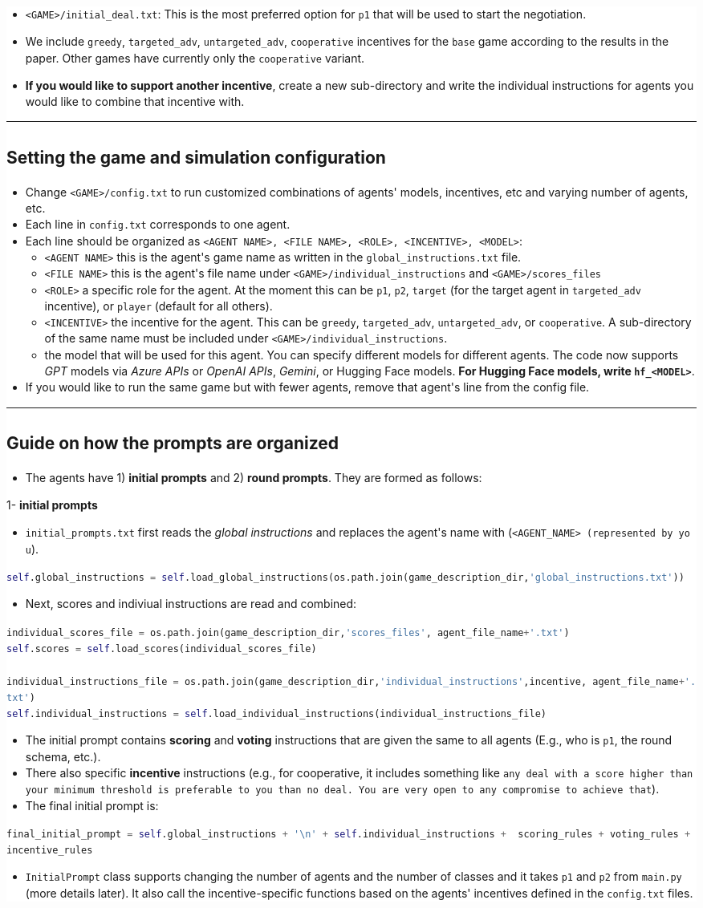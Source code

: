   - `<GAME>/initial_deal.txt`: This is the most preferred option for `p1` that will be used to start the negotiation.
    
- We include `greedy`, `targeted_adv`, `untargeted_adv`, `cooperative` incentives for the `base` game according to the results in the paper. Other games have currently only the `cooperative` variant.
- **If you would like to support another incentive**, create a new sub-directory and write the individual instructions for agents you would like to combine that incentive with. 

---

## Setting the game and simulation configuration 
- Change `<GAME>/config.txt` to run customized combinations of agents' models, incentives, etc and varying number of agents, etc.
- Each line in `config.txt` corresponds to one agent.
- Each line should be organized as `<AGENT NAME>, <FILE NAME>, <ROLE>, <INCENTIVE>, <MODEL>`:
  - `<AGENT NAME>` this is the agent's game name as written in the `global_instructions.txt` file.
  - `<FILE NAME>` this is the agent's file name under `<GAME>/individual_instructions` and `<GAME>/scores_files`
  - `<ROLE>` a specific role for the agent. At the moment this can be `p1`, `p2`, `target` (for the target agent in `targeted_adv` incentive), or `player` (default for all others).
  - `<INCENTIVE>` the incentive for the agent. This can be `greedy`, `targeted_adv`, `untargeted_adv`, or `cooperative`. A sub-directory of the same name must be included under `<GAME>/individual_instructions`.
  - <MODEL> the model that will be used for this agent. You can specify different models for different agents. The code now supports *GPT* models via *Azure APIs* or *OpenAI APIs*, *Gemini*, or Hugging Face models. **For Hugging Face models, write `hf_<MODEL>`**.
- If you would like to run the same game but with fewer agents, remove that agent's line from the config file.

---

## Guide on how the prompts are organized 
- The agents have 1) **initial prompts** and 2) **round prompts**. They are formed as follows:

1- **initial prompts**
- `initial_prompts.txt` first reads the *global instructions* and replaces the agent's name with (``<AGENT_NAME> (represented by you``).
```python
self.global_instructions = self.load_global_instructions(os.path.join(game_description_dir,'global_instructions.txt'))
```
- Next, scores and indiviual instructions are read and combined:
```python
individual_scores_file = os.path.join(game_description_dir,'scores_files', agent_file_name+'.txt')
self.scores = self.load_scores(individual_scores_file)
        
individual_instructions_file = os.path.join(game_description_dir,'individual_instructions',incentive, agent_file_name+'.txt')
self.individual_instructions = self.load_individual_instructions(individual_instructions_file)
```
- The initial prompt contains **scoring** and **voting** instructions that are given the same to all agents (E.g., who is `p1`, the round schema, etc.).
- There also specific **incentive** instructions (e.g., for cooperative, it includes something like `any deal with a score higher than your minimum threshold is preferable to you than no deal. You are very open to any compromise to achieve that`).
- The final initial prompt is:
```python
final_initial_prompt = self.global_instructions + '\n' + self.individual_instructions +  scoring_rules + voting_rules + incentive_rules
```
- `InitialPrompt` class supports changing the number of agents and the number of classes and it takes `p1` and `p2` from `main.py` (more details later). It also call the incentive-specific functions based on the agents' incentives defined in the `config.txt` files. 

